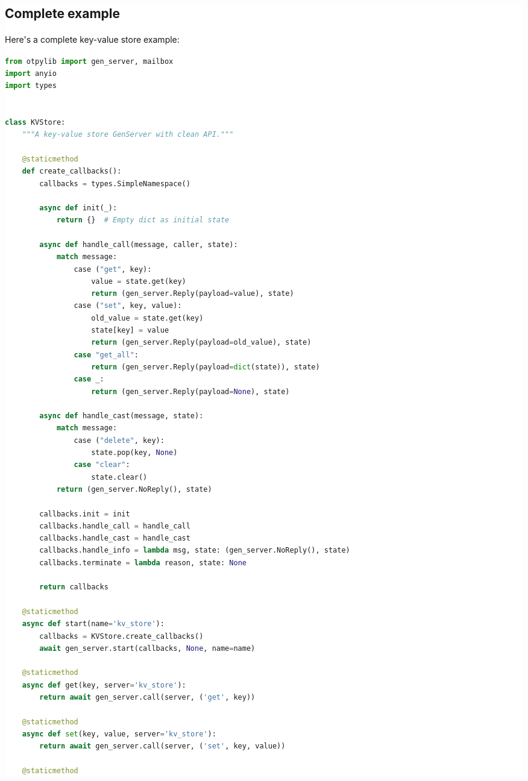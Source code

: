 ## Complete example

Here's a complete key-value store example:

```python
from otpylib import gen_server, mailbox
import anyio
import types


class KVStore:
    """A key-value store GenServer with clean API."""
    
    @staticmethod
    def create_callbacks():
        callbacks = types.SimpleNamespace()
        
        async def init(_):
            return {}  # Empty dict as initial state
        
        async def handle_call(message, caller, state):
            match message:
                case ("get", key):
                    value = state.get(key)
                    return (gen_server.Reply(payload=value), state)
                case ("set", key, value):
                    old_value = state.get(key)
                    state[key] = value
                    return (gen_server.Reply(payload=old_value), state)
                case "get_all":
                    return (gen_server.Reply(payload=dict(state)), state)
                case _:
                    return (gen_server.Reply(payload=None), state)
        
        async def handle_cast(message, state):
            match message:
                case ("delete", key):
                    state.pop(key, None)
                case "clear":
                    state.clear()
            return (gen_server.NoReply(), state)
        
        callbacks.init = init
        callbacks.handle_call = handle_call
        callbacks.handle_cast = handle_cast
        callbacks.handle_info = lambda msg, state: (gen_server.NoReply(), state)
        callbacks.terminate = lambda reason, state: None
        
        return callbacks
    
    @staticmethod
    async def start(name='kv_store'):
        callbacks = KVStore.create_callbacks()
        await gen_server.start(callbacks, None, name=name)
    
    @staticmethod
    async def get(key, server='kv_store'):
        return await gen_server.call(server, ('get', key))
    
    @staticmethod
    async def set(key, value, server='kv_store'):
        return await gen_server.call(server, ('set', key, value))
    
    @staticmethod
```